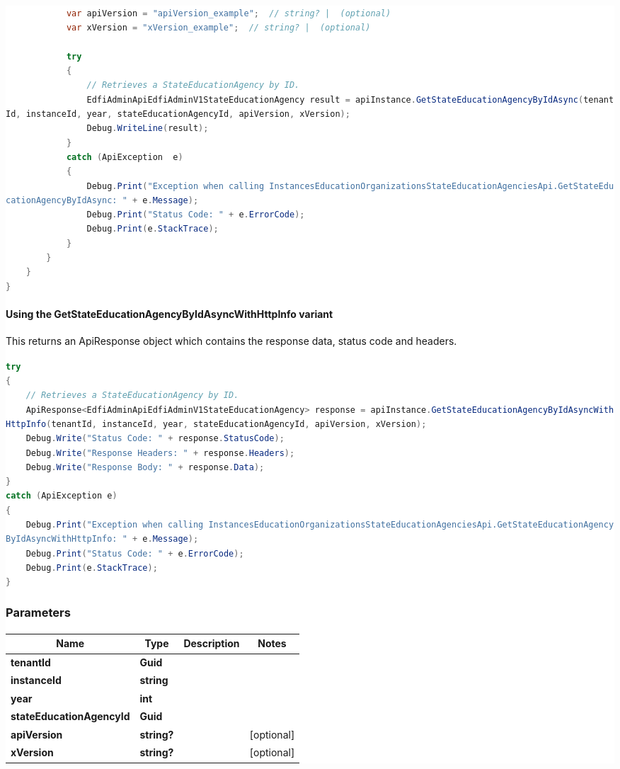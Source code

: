 ```csharp
            var apiVersion = "apiVersion_example";  // string? |  (optional) 
            var xVersion = "xVersion_example";  // string? |  (optional) 

            try
            {
                // Retrieves a StateEducationAgency by ID.
                EdfiAdminApiEdfiAdminV1StateEducationAgency result = apiInstance.GetStateEducationAgencyByIdAsync(tenantId, instanceId, year, stateEducationAgencyId, apiVersion, xVersion);
                Debug.WriteLine(result);
            }
            catch (ApiException  e)
            {
                Debug.Print("Exception when calling InstancesEducationOrganizationsStateEducationAgenciesApi.GetStateEducationAgencyByIdAsync: " + e.Message);
                Debug.Print("Status Code: " + e.ErrorCode);
                Debug.Print(e.StackTrace);
            }
        }
    }
}
```

#### Using the GetStateEducationAgencyByIdAsyncWithHttpInfo variant
This returns an ApiResponse object which contains the response data, status code and headers.

```csharp
try
{
    // Retrieves a StateEducationAgency by ID.
    ApiResponse<EdfiAdminApiEdfiAdminV1StateEducationAgency> response = apiInstance.GetStateEducationAgencyByIdAsyncWithHttpInfo(tenantId, instanceId, year, stateEducationAgencyId, apiVersion, xVersion);
    Debug.Write("Status Code: " + response.StatusCode);
    Debug.Write("Response Headers: " + response.Headers);
    Debug.Write("Response Body: " + response.Data);
}
catch (ApiException e)
{
    Debug.Print("Exception when calling InstancesEducationOrganizationsStateEducationAgenciesApi.GetStateEducationAgencyByIdAsyncWithHttpInfo: " + e.Message);
    Debug.Print("Status Code: " + e.ErrorCode);
    Debug.Print(e.StackTrace);
}
```

### Parameters

| Name | Type | Description | Notes |
|------|------|-------------|-------|
| **tenantId** | **Guid** |  |  |
| **instanceId** | **string** |  |  |
| **year** | **int** |  |  |
| **stateEducationAgencyId** | **Guid** |  |  |
| **apiVersion** | **string?** |  | [optional]  |
| **xVersion** | **string?** |  | [optional]  |
